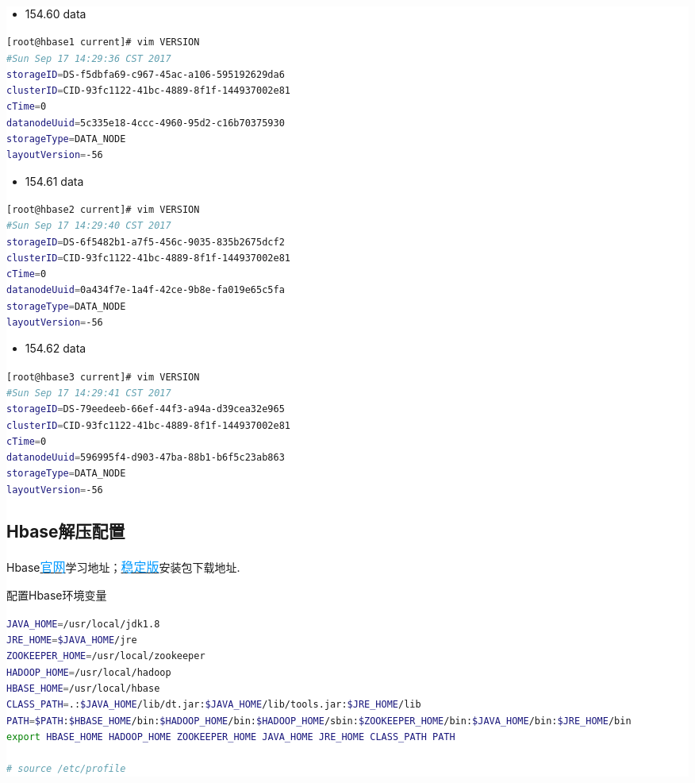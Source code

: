 * 154.60 data
```bash
[root@hbase1 current]# vim VERSION 
#Sun Sep 17 14:29:36 CST 2017
storageID=DS-f5dbfa69-c967-45ac-a106-595192629da6
clusterID=CID-93fc1122-41bc-4889-8f1f-144937002e81
cTime=0
datanodeUuid=5c335e18-4ccc-4960-95d2-c16b70375930
storageType=DATA_NODE
layoutVersion=-56
```

* 154.61 data
```bash
[root@hbase2 current]# vim VERSION 
#Sun Sep 17 14:29:40 CST 2017
storageID=DS-6f5482b1-a7f5-456c-9035-835b2675dcf2
clusterID=CID-93fc1122-41bc-4889-8f1f-144937002e81
cTime=0
datanodeUuid=0a434f7e-1a4f-42ce-9b8e-fa019e65c5fa
storageType=DATA_NODE
layoutVersion=-56
```

* 154.62 data
```bash
[root@hbase3 current]# vim VERSION 
#Sun Sep 17 14:29:41 CST 2017
storageID=DS-79eedeeb-66ef-44f3-a94a-d39cea32e965
clusterID=CID-93fc1122-41bc-4889-8f1f-144937002e81
cTime=0
datanodeUuid=596995f4-d903-47ba-88b1-b6f5c23ab863
storageType=DATA_NODE
layoutVersion=-56
```

## Hbase解压配置

Hbase[<font face="Times New Roman" color=#0099ff size=3>官网</font>](http://hbase.apache.org/)学习地址；[<font face="Times New Roman" color=#0099ff size=3>稳定版</font>](http://mirror.bit.edu.cn/apache/hbase/stable/)安装包下载地址.

配置Hbase环境变量

```bash
JAVA_HOME=/usr/local/jdk1.8
JRE_HOME=$JAVA_HOME/jre
ZOOKEEPER_HOME=/usr/local/zookeeper
HADOOP_HOME=/usr/local/hadoop
HBASE_HOME=/usr/local/hbase
CLASS_PATH=.:$JAVA_HOME/lib/dt.jar:$JAVA_HOME/lib/tools.jar:$JRE_HOME/lib
PATH=$PATH:$HBASE_HOME/bin:$HADOOP_HOME/bin:$HADOOP_HOME/sbin:$ZOOKEEPER_HOME/bin:$JAVA_HOME/bin:$JRE_HOME/bin
export HBASE_HOME HADOOP_HOME ZOOKEEPER_HOME JAVA_HOME JRE_HOME CLASS_PATH PATH

# source /etc/profile
```

